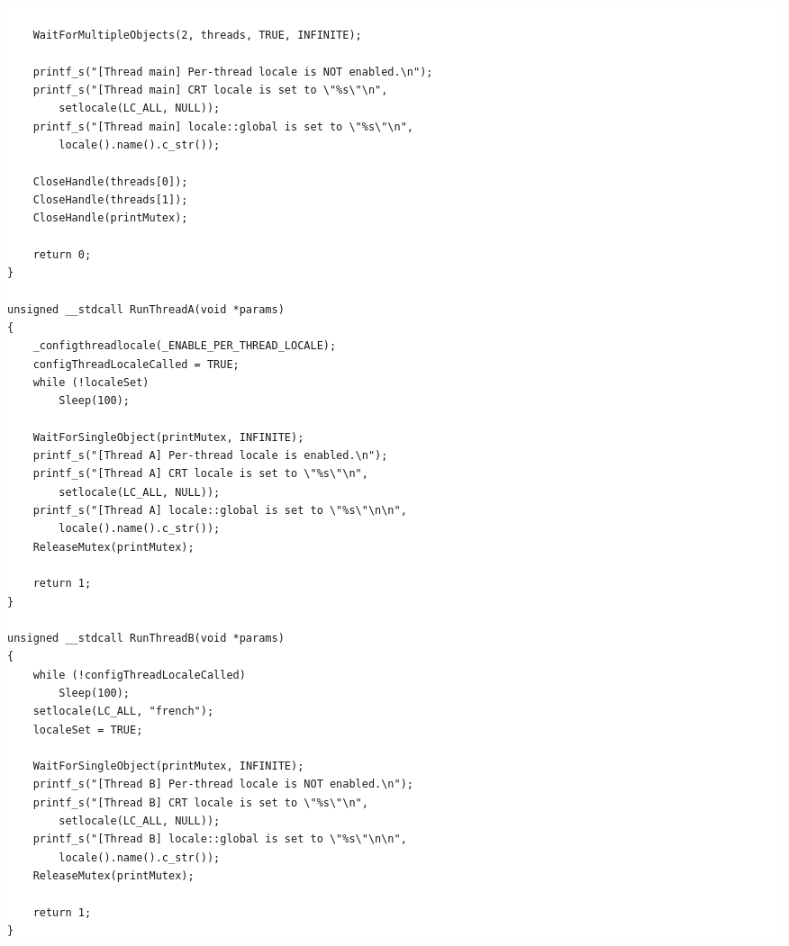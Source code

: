 ```  
  
    WaitForMultipleObjects(2, threads, TRUE, INFINITE);  
  
    printf_s("[Thread main] Per-thread locale is NOT enabled.\n");  
    printf_s("[Thread main] CRT locale is set to \"%s\"\n",  
        setlocale(LC_ALL, NULL));  
    printf_s("[Thread main] locale::global is set to \"%s\"\n",  
        locale().name().c_str());  
  
    CloseHandle(threads[0]);  
    CloseHandle(threads[1]);  
    CloseHandle(printMutex);  
  
    return 0;  
}  
  
unsigned __stdcall RunThreadA(void *params)  
{  
    _configthreadlocale(_ENABLE_PER_THREAD_LOCALE);  
    configThreadLocaleCalled = TRUE;  
    while (!localeSet)  
        Sleep(100);  
  
    WaitForSingleObject(printMutex, INFINITE);  
    printf_s("[Thread A] Per-thread locale is enabled.\n");  
    printf_s("[Thread A] CRT locale is set to \"%s\"\n",  
        setlocale(LC_ALL, NULL));  
    printf_s("[Thread A] locale::global is set to \"%s\"\n\n",  
        locale().name().c_str());  
    ReleaseMutex(printMutex);  
  
    return 1;  
}  
  
unsigned __stdcall RunThreadB(void *params)  
{  
    while (!configThreadLocaleCalled)  
        Sleep(100);  
    setlocale(LC_ALL, "french");  
    localeSet = TRUE;  
  
    WaitForSingleObject(printMutex, INFINITE);  
    printf_s("[Thread B] Per-thread locale is NOT enabled.\n");  
    printf_s("[Thread B] CRT locale is set to \"%s\"\n",  
        setlocale(LC_ALL, NULL));  
    printf_s("[Thread B] locale::global is set to \"%s\"\n\n",  
        locale().name().c_str());  
    ReleaseMutex(printMutex);  
  
    return 1;  
}  
```  
  